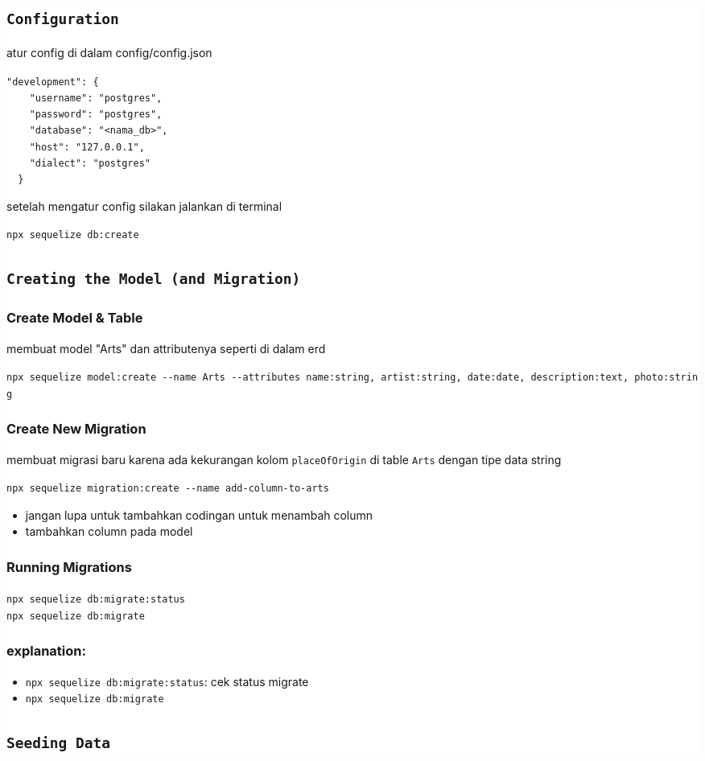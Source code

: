 ## `Configuration`

atur config di dalam config/config.json

```
"development": {
    "username": "postgres",
    "password": "postgres",
    "database": "<nama_db>",
    "host": "127.0.0.1",
    "dialect": "postgres"
  }
```

setelah mengatur config silakan jalankan di terminal

```
npx sequelize db:create
```

## `Creating the Model (and Migration)`

### Create Model & Table

membuat model "Arts" dan attributenya seperti di dalam erd

```
npx sequelize model:create --name Arts --attributes name:string, artist:string, date:date, description:text, photo:string
```

### Create New Migration

membuat migrasi baru karena ada kekurangan kolom `placeOfOrigin` di table `Arts` dengan tipe data string

```
npx sequelize migration:create --name add-column-to-arts
```

- jangan lupa untuk tambahkan codingan untuk menambah column
- tambahkan column pada model

### Running Migrations

```
npx sequelize db:migrate:status
npx sequelize db:migrate
```

### explanation:

- `npx sequelize db:migrate:status`: cek status migrate
- `npx sequelize db:migrate`

## `Seeding Data`
